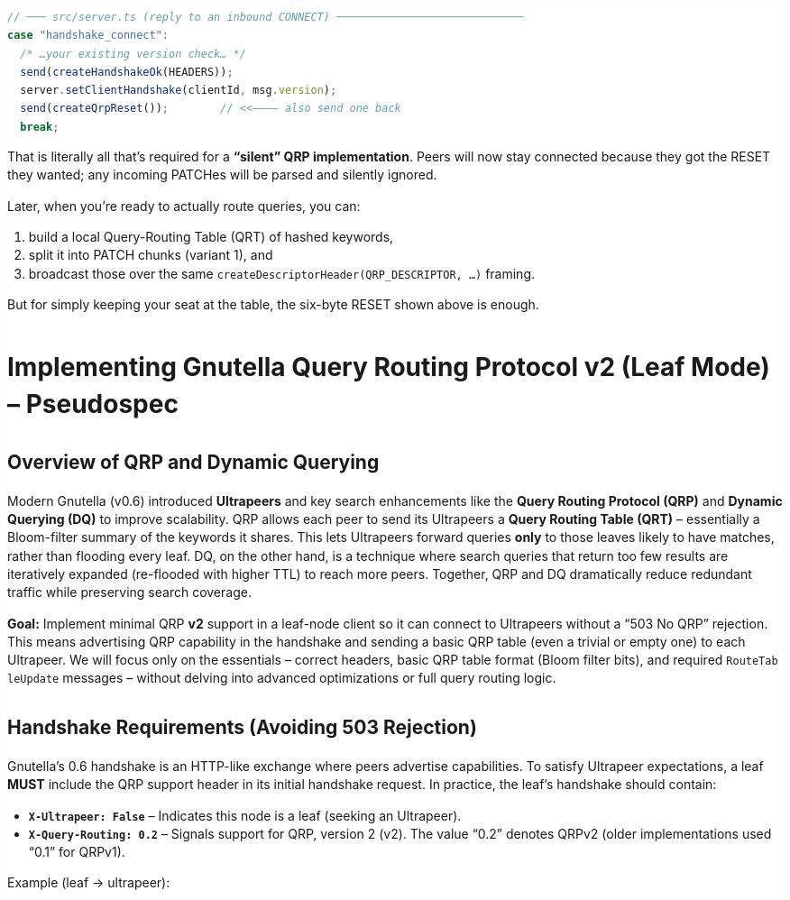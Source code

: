 ```ts
// ─── src/server.ts (reply to an inbound CONNECT) ─────────────────────────────
case "handshake_connect":
  /* …your existing version check… */
  send(createHandshakeOk(HEADERS));
  server.setClientHandshake(clientId, msg.version);
  send(createQrpReset());        // <<———— also send one back
  break;
```

That is literally all that’s required for a **“silent” QRP implementation**.
Peers will now stay connected because they got the RESET they wanted; any incoming PATCHes will be parsed and silently ignored.

Later, when you’re ready to actually route queries, you can:

1. build a local Query-Routing Table (QRT) of hashed keywords,
2. split it into PATCH chunks (variant 1), and
3. broadcast those over the same `createDescriptorHeader(QRP_DESCRIPTOR, …)` framing.

But for simply keeping your seat at the table, the six-byte RESET shown above is enough.

[1]: https://blog.csdn.net/bbisonic/article/details/655289 "The Annotated Gnutella Protocol Specification v0.4 _the annotated c++-CSDN博客"
[2]: https://rfc-gnutella.sourceforge.net/src/qrp.html?utm_source=chatgpt.com "Query Routing for the Gnutella Network"

# Implementing Gnutella Query Routing Protocol v2 (Leaf Mode) – Pseudospec

## Overview of QRP and Dynamic Querying

Modern Gnutella (v0.6) introduced **Ultrapeers** and key search enhancements like the **Query Routing Protocol (QRP)** and **Dynamic Querying (DQ)** to improve scalability. QRP allows each peer to send its Ultrapeers a **Query Routing Table (QRT)** – essentially a Bloom-filter summary of the keywords it shares. This lets Ultrapeers forward queries **only** to those leaves likely to have matches, rather than flooding every leaf. DQ, on the other hand, is a technique where search queries that return too few results are iteratively expanded (re-flooded with higher TTL) to reach more peers. Together, QRP and DQ dramatically reduce redundant traffic while preserving search coverage.

**Goal:** Implement minimal QRP **v2** support in a leaf-node client so it can connect to Ultrapeers without a “503 No QRP” rejection. This means advertising QRP capability in the handshake and sending a basic QRP table (even a trivial or empty one) to each Ultrapeer. We will focus only on the essentials – correct headers, basic QRP table format (Bloom filter bits), and required `RouteTableUpdate` messages – without delving into advanced optimizations or full query routing logic.

## Handshake Requirements (Avoiding 503 Rejection)

Gnutella’s 0.6 handshake is an HTTP-like exchange where peers advertise capabilities. To satisfy Ultrapeer expectations, a leaf **MUST** include the QRP support header in its initial handshake request. In practice, the leaf’s handshake should contain:

* **`X-Ultrapeer: False`** – Indicates this node is a leaf (seeking an Ultrapeer).
* **`X-Query-Routing: 0.2`** – Signals support for QRP, version 2 (v2). The value “0.2” denotes QRPv2 (older implementations used “0.1” for QRPv1).

Example (leaf → ultrapeer):
